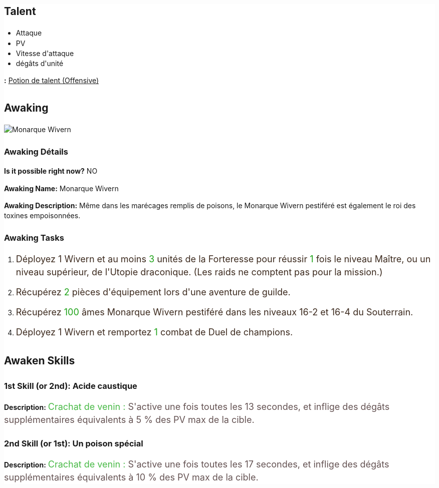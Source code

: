 ## Talent

* Attaque
* PV
* Vitesse d'attaque
* dégâts d'unité

 **:** [Potion de talent (Offensive)](/ItemsFR/con_786/)


## Awaking

  ![Monarque Wivern](/images/u/tia_feilong.jpg)

### Awaking Détails
 **Is it possible right now?** NO

 **Awaking Name:** Monarque Wivern

 **Awaking Description:** Même dans les marécages remplis de poisons, le Monarque Wivern pestiféré est également le roi des toxines empoisonnées.

### Awaking Tasks
 1. <span style="color: #3c2a1e;font-size:18px">Déployez 1 Wivern et au moins </span><span style="color: #1ca216;font-size:18px">3</span><span style="color: #3c2a1e;font-size:18px"> unités de la Forteresse pour réussir </span><span style="color: #1ca216;font-size:18px">1</span><span style="color: #3c2a1e;font-size:18px"> fois le niveau Maître, ou un niveau supérieur, de l'Utopie draconique. (Les raids ne comptent pas pour la mission.)</span>

 2. <span style="color: #3c2a1e;font-size:18px">Récupérez </span><span style="color: #1ca216;font-size:18px">2</span><span style="color: #3c2a1e;font-size:18px"> pièces d'équipement lors d'une aventure de guilde.</span>

 3. <span style="color: #3c2a1e;font-size:18px">Récupérez </span><span style="color: #1ca216;font-size:18px">100</span><span style="color: #3c2a1e;font-size:18px"> âmes Monarque Wivern pestiféré dans les niveaux 16-2 et 16-4 du Souterrain.</span>

 4. <span style="color: #3c2a1e;font-size:18px">Déployez 1 Wivern et remportez </span><span style="color: #1ca216;font-size:18px">1</span><span style="color: #3c2a1e;font-size:18px"> combat de Duel de champions.</span>

## Awaken Skills

### 1st Skill (or 2nd): Acide caustique
 **Description:** <span style="color: #48b946;font-size:18px">Crachat de venin : </span><span style="color: #645252;font-size:18px">S'active une fois toutes les 13 secondes, et inflige des dégâts supplémentaires équivalents à 5 % des PV max de la cible.</span>

### 2nd Skill (or 1st): Un poison spécial
 **Description:** <span style="color: #48b946;font-size:18px">Crachat de venin : </span><span style="color: #645252;font-size:18px">S'active une fois toutes les 17 secondes, et inflige des dégâts supplémentaires équivalents à 10 % des PV max de la cible.</span>
